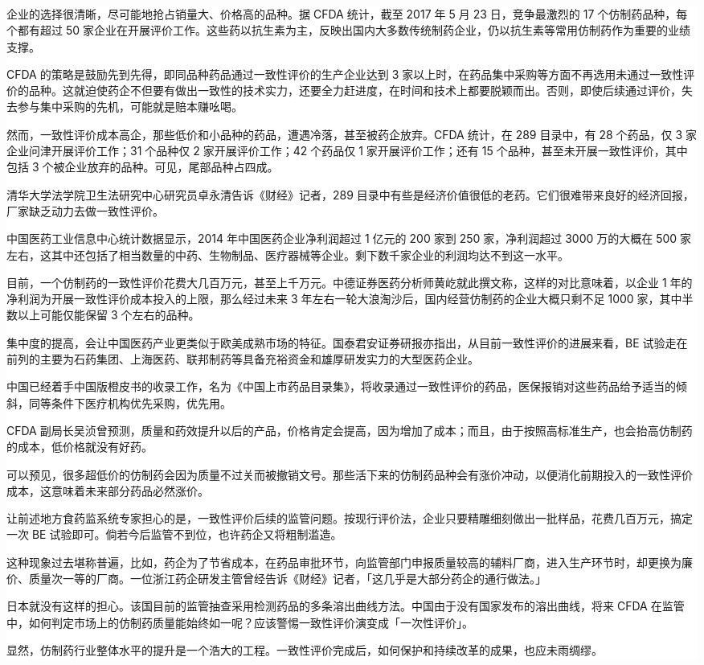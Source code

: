 企业的选择很清晰，尽可能地抢占销量大、价格高的品种。据 CFDA 统计，截至 2017 年 5 月 23 日，竞争最激烈的 17 个仿制药品种，每个都有超过 50 家企业在开展评价工作。这些药以抗生素为主，反映出国内大多数传统制药企业，仍以抗生素等常用仿制药作为重要的业绩支撑。

CFDA 的策略是鼓励先到先得，即同品种药品通过一致性评价的生产企业达到 3 家以上时，在药品集中采购等方面不再选用未通过一致性评价的品种。这就迫使药企不但要有做出一致性的技术实力，还要全力赶进度，在时间和技术上都要脱颖而出。否则，即使后续通过评价，失去参与集中采购的先机，可能就是赔本赚吆喝。

然而，一致性评价成本高企，那些低价和小品种的药品，遭遇冷落，甚至被药企放弃。CFDA 统计，在 289 目录中，有 28 个药品，仅 3 家企业问津开展评价工作；31 个品种仅 2 家开展评价工作；42 个药品仅 1 家开展评价工作；还有 15 个品种，甚至未开展一致性评价，其中包括 3 个被企业放弃的品种。可见，尾部品种占四成。

清华大学法学院卫生法研究中心研究员卓永清告诉《财经》记者，289 目录中有些是经济价值很低的老药。它们很难带来良好的经济回报，厂家缺乏动力去做一致性评价。

中国医药工业信息中心统计数据显示，2014 年中国医药企业净利润超过 1 亿元的 200 家到 250 家，净利润超过 3000 万的大概在 500 家左右，这其中还包括了相当数量的中药、生物制品、医疗器械等企业。剩下数千家企业的利润均达不到这一水平。

目前，一个仿制药的一致性评价花费大几百万元，甚至上千万元。中德证券医药分析师黄屹就此撰文称，这样的对比意味着，以企业 1 年的净利润为开展一致性评价成本投入的上限，那么经过未来 3 年左右一轮大浪淘沙后，国内经营仿制药的企业大概只剩不足 1000 家，其中半数以上可能仅能保留 3 个左右的品种。

集中度的提高，会让中国医药产业更类似于欧美成熟市场的特征。国泰君安证券研报亦指出，从目前一致性评价的进展来看，BE 试验走在前列的主要为石药集团、上海医药、联邦制药等具备充裕资金和雄厚研发实力的大型医药企业。

中国已经着手中国版橙皮书的收录工作，名为《中国上市药品目录集》，将收录通过一致性评价的药品，医保报销对这些药品给予适当的倾斜，同等条件下医疗机构优先采购，优先用。

CFDA 副局长吴浈曾预测，质量和药效提升以后的产品，价格肯定会提高，因为增加了成本；而且，由于按照高标准生产，也会抬高仿制药的成本，低价格就没有好药。

可以预见，很多超低价的仿制药会因为质量不过关而被撤销文号。那些活下来的仿制药品种会有涨价冲动，以便消化前期投入的一致性评价成本，这意味着未来部分药品必然涨价。

让前述地方食药监系统专家担心的是，一致性评价后续的监管问题。按现行评价法，企业只要精雕细刻做出一批样品，花费几百万元，搞定一次 BE 试验即可。倘若今后监管不到位，也许药企又将粗制滥造。

这种现象过去堪称普遍，比如，药企为了节省成本，在药品审批环节，向监管部门申报质量较高的辅料厂商，进入生产环节时，却更换为廉价、质量次一等的厂商。一位浙江药企研发主管曾经告诉《财经》记者，「这几乎是大部分药企的通行做法。」

日本就没有这样的担心。该国目前的监管抽查采用检测药品的多条溶出曲线方法。中国由于没有国家发布的溶出曲线，将来 CFDA 在监管中，如何判定市场上的仿制药质量能始终如一呢？应该警惕一致性评价演变成「一次性评价」。

显然，仿制药行业整体水平的提升是一个浩大的工程。一致性评价完成后，如何保护和持续改革的成果，也应未雨绸缪。
